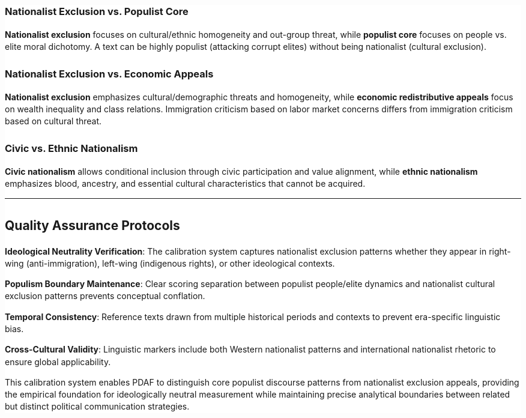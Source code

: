 ### Nationalist Exclusion vs. Populist Core

**Nationalist exclusion** focuses on cultural/ethnic homogeneity and out-group threat, while **populist core** focuses on people vs. elite moral dichotomy. A text can be highly populist (attacking corrupt elites) without being nationalist (cultural exclusion).

### Nationalist Exclusion vs. Economic Appeals

**Nationalist exclusion** emphasizes cultural/demographic threats and homogeneity, while **economic redistributive appeals** focus on wealth inequality and class relations. Immigration criticism based on labor market concerns differs from immigration criticism based on cultural threat.

### Civic vs. Ethnic Nationalism

**Civic nationalism** allows conditional inclusion through civic participation and value alignment, while **ethnic nationalism** emphasizes blood, ancestry, and essential cultural characteristics that cannot be acquired.

-----

## Quality Assurance Protocols

**Ideological Neutrality Verification**: The calibration system captures nationalist exclusion patterns whether they appear in right-wing (anti-immigration), left-wing (indigenous rights), or other ideological contexts.

**Populism Boundary Maintenance**: Clear scoring separation between populist people/elite dynamics and nationalist cultural exclusion patterns prevents conceptual conflation.

**Temporal Consistency**: Reference texts drawn from multiple historical periods and contexts to prevent era-specific linguistic bias.

**Cross-Cultural Validity**: Linguistic markers include both Western nationalist patterns and international nationalist rhetoric to ensure global applicability.

This calibration system enables PDAF to distinguish core populist discourse patterns from nationalist exclusion appeals, providing the empirical foundation for ideologically neutral measurement while maintaining precise analytical boundaries between related but distinct political communication strategies.​​​​​​​​​​​​​​​​